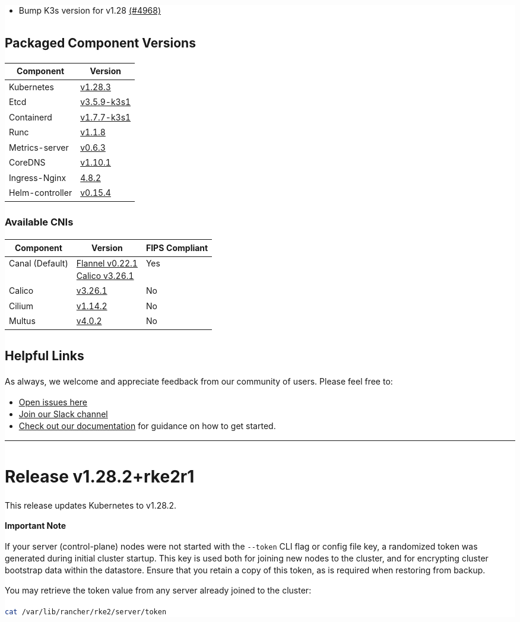 * Bump K3s version for v1.28 [(#4968)](https://github.com/rancher/rke2/pull/4968)

## Packaged Component Versions
| Component       | Version                                                                                           |
| --------------- | ------------------------------------------------------------------------------------------------- |
| Kubernetes      | [v1.28.3](https://github.com/kubernetes/kubernetes/blob/master/CHANGELOG/CHANGELOG-1.28.md#v1283) |
| Etcd            | [v3.5.9-k3s1](https://github.com/k3s-io/etcd/releases/tag/v3.5.9-k3s1)                            |
| Containerd      | [v1.7.7-k3s1](https://github.com/k3s-io/containerd/releases/tag/v1.7.7-k3s1)                      |
| Runc            | [v1.1.8](https://github.com/opencontainers/runc/releases/tag/v1.1.8)                              |
| Metrics-server  | [v0.6.3](https://github.com/kubernetes-sigs/metrics-server/releases/tag/v0.6.3)                   |
| CoreDNS         | [v1.10.1](https://github.com/coredns/coredns/releases/tag/v1.10.1)                                |
| Ingress-Nginx   | [4.8.2](https://github.com/kubernetes/ingress-nginx/releases/tag/helm-chart-4.8.2)                |
| Helm-controller | [v0.15.4](https://github.com/k3s-io/helm-controller/releases/tag/v0.15.4)                         |

### Available CNIs
| Component       | Version                                                                                                                                                   | FIPS Compliant |
| --------------- | --------------------------------------------------------------------------------------------------------------------------------------------------------- | -------------- |
| Canal (Default) | [Flannel v0.22.1](https://github.com/flannel-io/flannel/releases/tag/v0.22.1)<br/>[Calico v3.26.1](https://docs.tigera.io/calico/latest/release-notes/#v3.26) | Yes            |
| Calico          | [v3.26.1](https://docs.tigera.io/calico/latest/release-notes/#v3.26)                                                                                      | No             |
| Cilium          | [v1.14.2](https://github.com/cilium/cilium/releases/tag/v1.14.2)                                                                                          | No             |
| Multus          | [v4.0.2](https://github.com/k8snetworkplumbingwg/multus-cni/releases/tag/v4.0.2)                                                                          | No             |

## Helpful Links

As always, we welcome and appreciate feedback from our community of users. Please feel free to:
- [Open issues here](https://github.com/rancher/rke2/issues/new)
- [Join our Slack channel](https://slack.rancher.io/)
- [Check out our documentation](https://docs.rke2.io) for guidance on how to get started.
-----
# Release v1.28.2+rke2r1


This release updates Kubernetes to v1.28.2.

**Important Note**

If your server (control-plane) nodes were not started with the `--token` CLI flag or config file key, a randomized token was generated during initial cluster startup. This key is used both for joining new nodes to the cluster, and for encrypting cluster bootstrap data within the datastore. Ensure that you retain a copy of this token, as is required when restoring from backup.

You may retrieve the token value from any server already joined to the cluster:
```bash
cat /var/lib/rancher/rke2/server/token
```
